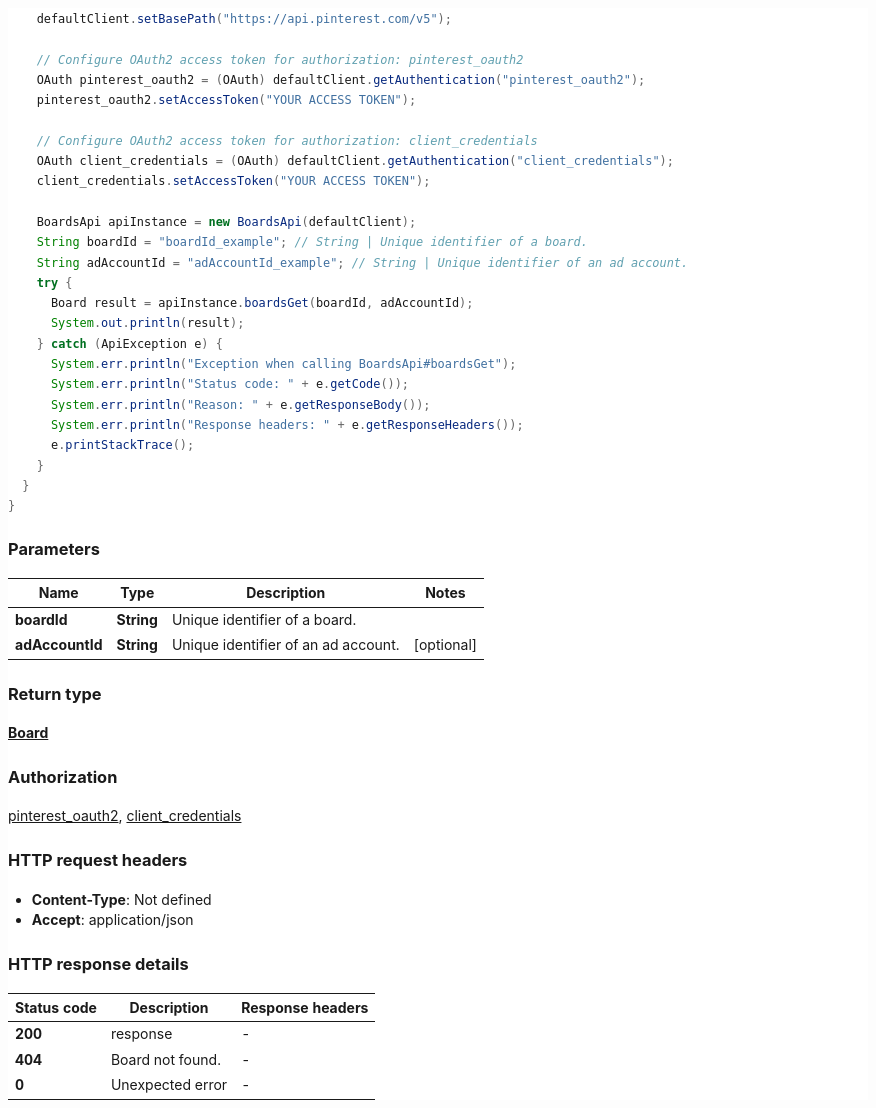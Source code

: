 ```java
    defaultClient.setBasePath("https://api.pinterest.com/v5");
    
    // Configure OAuth2 access token for authorization: pinterest_oauth2
    OAuth pinterest_oauth2 = (OAuth) defaultClient.getAuthentication("pinterest_oauth2");
    pinterest_oauth2.setAccessToken("YOUR ACCESS TOKEN");

    // Configure OAuth2 access token for authorization: client_credentials
    OAuth client_credentials = (OAuth) defaultClient.getAuthentication("client_credentials");
    client_credentials.setAccessToken("YOUR ACCESS TOKEN");

    BoardsApi apiInstance = new BoardsApi(defaultClient);
    String boardId = "boardId_example"; // String | Unique identifier of a board.
    String adAccountId = "adAccountId_example"; // String | Unique identifier of an ad account.
    try {
      Board result = apiInstance.boardsGet(boardId, adAccountId);
      System.out.println(result);
    } catch (ApiException e) {
      System.err.println("Exception when calling BoardsApi#boardsGet");
      System.err.println("Status code: " + e.getCode());
      System.err.println("Reason: " + e.getResponseBody());
      System.err.println("Response headers: " + e.getResponseHeaders());
      e.printStackTrace();
    }
  }
}
```

### Parameters

| Name | Type | Description  | Notes |
|------------- | ------------- | ------------- | -------------|
| **boardId** | **String**| Unique identifier of a board. | |
| **adAccountId** | **String**| Unique identifier of an ad account. | [optional] |

### Return type

[**Board**](Board.md)

### Authorization

[pinterest_oauth2](../README.md#pinterest_oauth2), [client_credentials](../README.md#client_credentials)

### HTTP request headers

 - **Content-Type**: Not defined
 - **Accept**: application/json

### HTTP response details
| Status code | Description | Response headers |
|-------------|-------------|------------------|
| **200** | response |  -  |
| **404** | Board not found. |  -  |
| **0** | Unexpected error |  -  |
